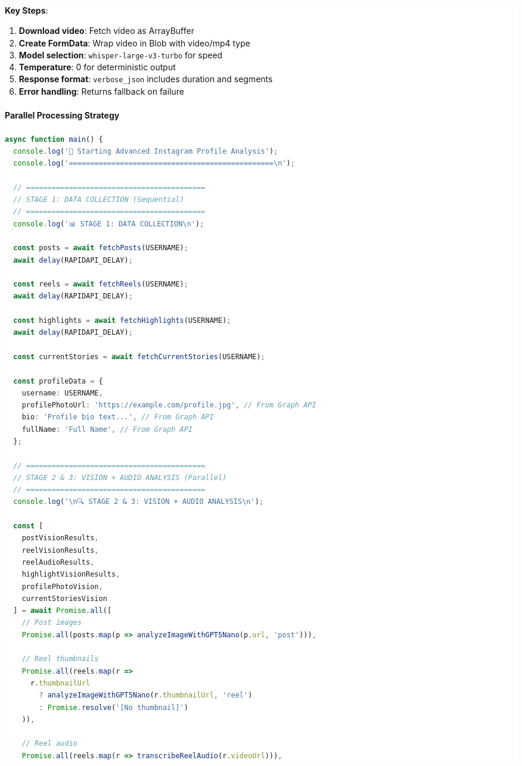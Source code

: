 **Key Steps**:
1. **Download video**: Fetch video as ArrayBuffer
2. **Create FormData**: Wrap video in Blob with video/mp4 type
3. **Model selection**: `whisper-large-v3-turbo` for speed
4. **Temperature**: 0 for deterministic output
5. **Response format**: `verbose_json` includes duration and segments
6. **Error handling**: Returns fallback on failure

#### Parallel Processing Strategy

```typescript
async function main() {
  console.log('🚀 Starting Advanced Instagram Profile Analysis');
  console.log('================================================\n');

  // ==========================================
  // STAGE 1: DATA COLLECTION (Sequential)
  // ==========================================
  console.log('📊 STAGE 1: DATA COLLECTION\n');

  const posts = await fetchPosts(USERNAME);
  await delay(RAPIDAPI_DELAY);

  const reels = await fetchReels(USERNAME);
  await delay(RAPIDAPI_DELAY);

  const highlights = await fetchHighlights(USERNAME);
  await delay(RAPIDAPI_DELAY);

  const currentStories = await fetchCurrentStories(USERNAME);

  const profileData = {
    username: USERNAME,
    profilePhotoUrl: 'https://example.com/profile.jpg', // From Graph API
    bio: 'Profile bio text...', // From Graph API
    fullName: 'Full Name', // From Graph API
  };

  // ==========================================
  // STAGE 2 & 3: VISION + AUDIO ANALYSIS (Parallel)
  // ==========================================
  console.log('\n🔍 STAGE 2 & 3: VISION + AUDIO ANALYSIS\n');

  const [
    postVisionResults,
    reelVisionResults,
    reelAudioResults,
    highlightVisionResults,
    profilePhotoVision,
    currentStoriesVision
  ] = await Promise.all([
    // Post images
    Promise.all(posts.map(p => analyzeImageWithGPT5Nano(p.url, 'post'))),

    // Reel thumbnails
    Promise.all(reels.map(r =>
      r.thumbnailUrl
        ? analyzeImageWithGPT5Nano(r.thumbnailUrl, 'reel')
        : Promise.resolve('[No thumbnail]')
    )),

    // Reel audio
    Promise.all(reels.map(r => transcribeReelAudio(r.videoUrl))),

```